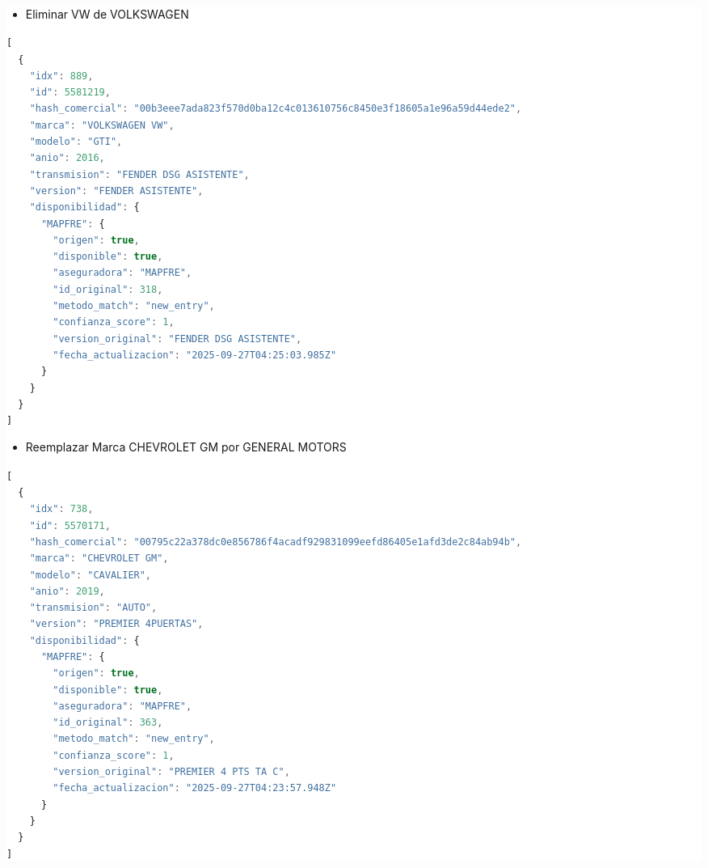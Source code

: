 ```jsx
```

- Eliminar VW de VOLKSWAGEN

```jsx
[
  {
    "idx": 889,
    "id": 5581219,
    "hash_comercial": "00b3eee7ada823f570d0ba12c4c013610756c8450e3f18605a1e96a59d44ede2",
    "marca": "VOLKSWAGEN VW",
    "modelo": "GTI",
    "anio": 2016,
    "transmision": "FENDER DSG ASISTENTE",
    "version": "FENDER ASISTENTE",
    "disponibilidad": {
      "MAPFRE": {
        "origen": true,
        "disponible": true,
        "aseguradora": "MAPFRE",
        "id_original": 318,
        "metodo_match": "new_entry",
        "confianza_score": 1,
        "version_original": "FENDER DSG ASISTENTE",
        "fecha_actualizacion": "2025-09-27T04:25:03.985Z"
      }
    }
  }
]
```

- Reemplazar Marca CHEVROLET GM por GENERAL MOTORS

```jsx
[
  {
    "idx": 738,
    "id": 5570171,
    "hash_comercial": "00795c22a378dc0e856786f4acadf929831099eefd86405e1afd3de2c84ab94b",
    "marca": "CHEVROLET GM",
    "modelo": "CAVALIER",
    "anio": 2019,
    "transmision": "AUTO",
    "version": "PREMIER 4PUERTAS",
    "disponibilidad": {
      "MAPFRE": {
        "origen": true,
        "disponible": true,
        "aseguradora": "MAPFRE",
        "id_original": 363,
        "metodo_match": "new_entry",
        "confianza_score": 1,
        "version_original": "PREMIER 4 PTS TA C",
        "fecha_actualizacion": "2025-09-27T04:23:57.948Z"
      }
    }
  }
]
```
